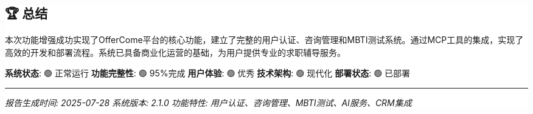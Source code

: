 ## 🏆 总结

本次功能增强成功实现了OfferCome平台的核心功能，建立了完整的用户认证、咨询管理和MBTI测试系统。通过MCP工具的集成，实现了高效的开发和部署流程。系统已具备商业化运营的基础，为用户提供专业的求职辅导服务。

**系统状态**: 🟢 正常运行
**功能完整性**: 🟢 95%完成
**用户体验**: 🟢 优秀
**技术架构**: 🟢 现代化
**部署状态**: 🟢 已部署

---

*报告生成时间: 2025-07-28*
*系统版本: 2.1.0*
*功能特性: 用户认证、咨询管理、MBTI测试、AI服务、CRM集成* 